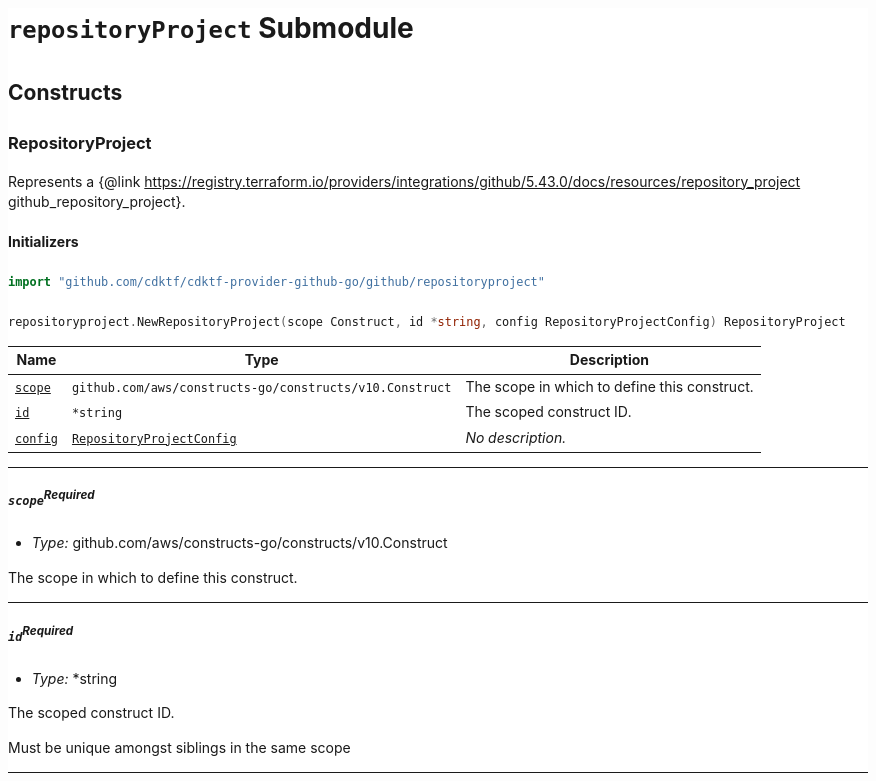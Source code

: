 # `repositoryProject` Submodule <a name="`repositoryProject` Submodule" id="@cdktf/provider-github.repositoryProject"></a>

## Constructs <a name="Constructs" id="Constructs"></a>

### RepositoryProject <a name="RepositoryProject" id="@cdktf/provider-github.repositoryProject.RepositoryProject"></a>

Represents a {@link https://registry.terraform.io/providers/integrations/github/5.43.0/docs/resources/repository_project github_repository_project}.

#### Initializers <a name="Initializers" id="@cdktf/provider-github.repositoryProject.RepositoryProject.Initializer"></a>

```go
import "github.com/cdktf/cdktf-provider-github-go/github/repositoryproject"

repositoryproject.NewRepositoryProject(scope Construct, id *string, config RepositoryProjectConfig) RepositoryProject
```

| **Name** | **Type** | **Description** |
| --- | --- | --- |
| <code><a href="#@cdktf/provider-github.repositoryProject.RepositoryProject.Initializer.parameter.scope">scope</a></code> | <code>github.com/aws/constructs-go/constructs/v10.Construct</code> | The scope in which to define this construct. |
| <code><a href="#@cdktf/provider-github.repositoryProject.RepositoryProject.Initializer.parameter.id">id</a></code> | <code>*string</code> | The scoped construct ID. |
| <code><a href="#@cdktf/provider-github.repositoryProject.RepositoryProject.Initializer.parameter.config">config</a></code> | <code><a href="#@cdktf/provider-github.repositoryProject.RepositoryProjectConfig">RepositoryProjectConfig</a></code> | *No description.* |

---

##### `scope`<sup>Required</sup> <a name="scope" id="@cdktf/provider-github.repositoryProject.RepositoryProject.Initializer.parameter.scope"></a>

- *Type:* github.com/aws/constructs-go/constructs/v10.Construct

The scope in which to define this construct.

---

##### `id`<sup>Required</sup> <a name="id" id="@cdktf/provider-github.repositoryProject.RepositoryProject.Initializer.parameter.id"></a>

- *Type:* *string

The scoped construct ID.

Must be unique amongst siblings in the same scope

---
